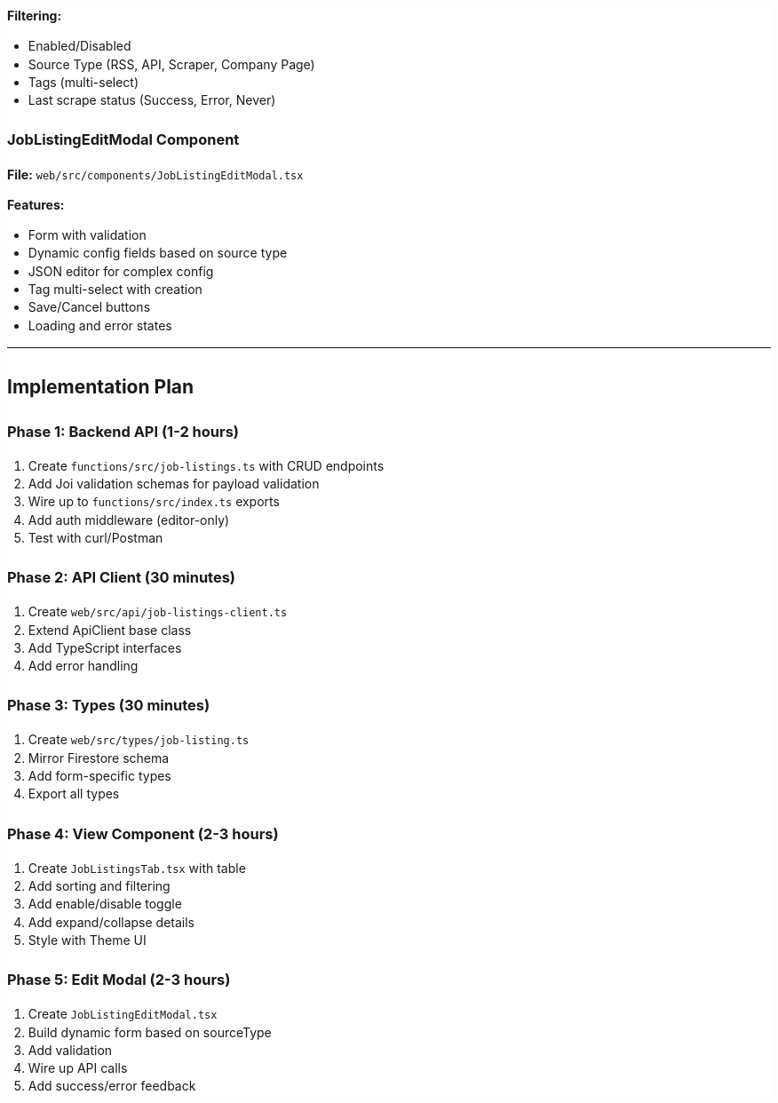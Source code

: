 **Filtering:**
- Enabled/Disabled
- Source Type (RSS, API, Scraper, Company Page)
- Tags (multi-select)
- Last scrape status (Success, Error, Never)

### JobListingEditModal Component

**File:** `web/src/components/JobListingEditModal.tsx`

**Features:**
- Form with validation
- Dynamic config fields based on source type
- JSON editor for complex config
- Tag multi-select with creation
- Save/Cancel buttons
- Loading and error states

---

## Implementation Plan

### Phase 1: Backend API (1-2 hours)
1. Create `functions/src/job-listings.ts` with CRUD endpoints
2. Add Joi validation schemas for payload validation
3. Wire up to `functions/src/index.ts` exports
4. Add auth middleware (editor-only)
5. Test with curl/Postman

### Phase 2: API Client (30 minutes)
1. Create `web/src/api/job-listings-client.ts`
2. Extend ApiClient base class
3. Add TypeScript interfaces
4. Add error handling

### Phase 3: Types (30 minutes)
1. Create `web/src/types/job-listing.ts`
2. Mirror Firestore schema
3. Add form-specific types
4. Export all types

### Phase 4: View Component (2-3 hours)
1. Create `JobListingsTab.tsx` with table
2. Add sorting and filtering
3. Add enable/disable toggle
4. Add expand/collapse details
5. Style with Theme UI

### Phase 5: Edit Modal (2-3 hours)
1. Create `JobListingEditModal.tsx`
2. Build dynamic form based on sourceType
3. Add validation
4. Wire up API calls
5. Add success/error feedback

